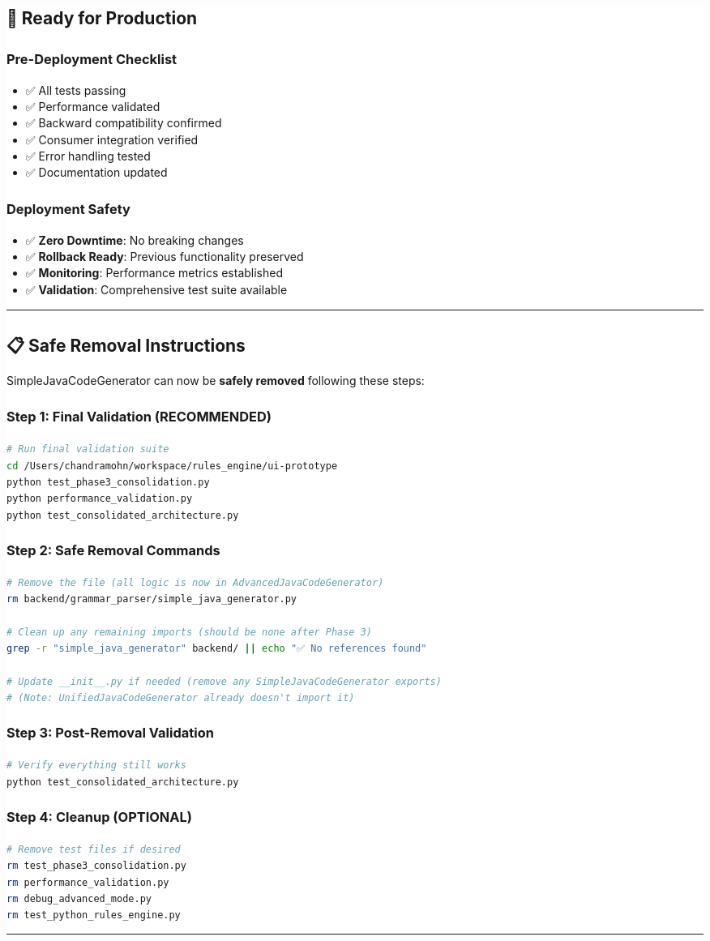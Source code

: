## 🚀 Ready for Production

### Pre-Deployment Checklist
- ✅ All tests passing
- ✅ Performance validated
- ✅ Backward compatibility confirmed
- ✅ Consumer integration verified
- ✅ Error handling tested
- ✅ Documentation updated

### Deployment Safety
- ✅ **Zero Downtime**: No breaking changes
- ✅ **Rollback Ready**: Previous functionality preserved
- ✅ **Monitoring**: Performance metrics established
- ✅ **Validation**: Comprehensive test suite available

---

## 📋 Safe Removal Instructions

SimpleJavaCodeGenerator can now be **safely removed** following these steps:

### Step 1: Final Validation (RECOMMENDED)
```bash
# Run final validation suite
cd /Users/chandramohn/workspace/rules_engine/ui-prototype
python test_phase3_consolidation.py
python performance_validation.py
python test_consolidated_architecture.py
```

### Step 2: Safe Removal Commands
```bash
# Remove the file (all logic is now in AdvancedJavaCodeGenerator)
rm backend/grammar_parser/simple_java_generator.py

# Clean up any remaining imports (should be none after Phase 3)
grep -r "simple_java_generator" backend/ || echo "✅ No references found"

# Update __init__.py if needed (remove any SimpleJavaCodeGenerator exports)
# (Note: UnifiedJavaCodeGenerator already doesn't import it)
```

### Step 3: Post-Removal Validation
```bash
# Verify everything still works
python test_consolidated_architecture.py
```

### Step 4: Cleanup (OPTIONAL)
```bash
# Remove test files if desired
rm test_phase3_consolidation.py
rm performance_validation.py
rm debug_advanced_mode.py
rm test_python_rules_engine.py
```

---